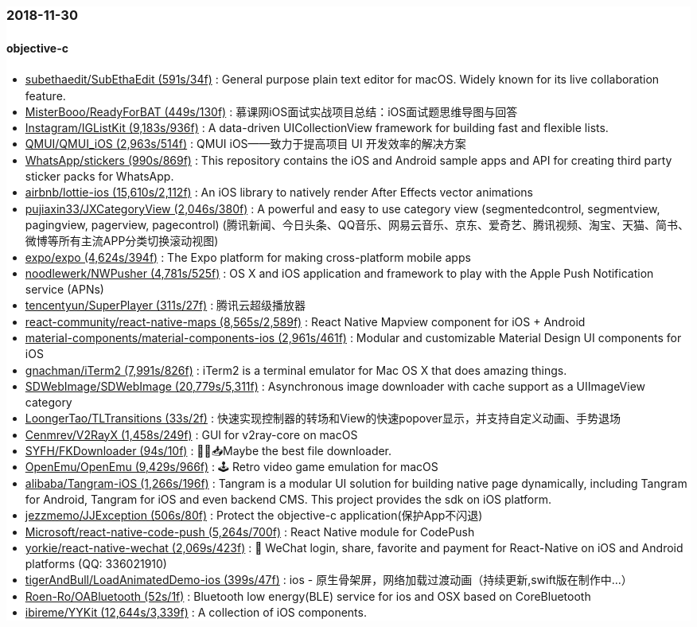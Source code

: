 ### 2018-11-30

#### objective-c
* [subethaedit/SubEthaEdit (591s/34f)](https://github.com/subethaedit/SubEthaEdit) : General purpose plain text editor for macOS. Widely known for its live collaboration feature.
* [MisterBooo/ReadyForBAT (449s/130f)](https://github.com/MisterBooo/ReadyForBAT) : 慕课网iOS面试实战项目总结：iOS面试题思维导图与回答
* [Instagram/IGListKit (9,183s/936f)](https://github.com/Instagram/IGListKit) : A data-driven UICollectionView framework for building fast and flexible lists.
* [QMUI/QMUI_iOS (2,963s/514f)](https://github.com/QMUI/QMUI_iOS) : QMUI iOS——致力于提高项目 UI 开发效率的解决方案
* [WhatsApp/stickers (990s/869f)](https://github.com/WhatsApp/stickers) : This repository contains the iOS and Android sample apps and API for creating third party sticker packs for WhatsApp.
* [airbnb/lottie-ios (15,610s/2,112f)](https://github.com/airbnb/lottie-ios) : An iOS library to natively render After Effects vector animations
* [pujiaxin33/JXCategoryView (2,046s/380f)](https://github.com/pujiaxin33/JXCategoryView) : A powerful and easy to use category view (segmentedcontrol, segmentview, pagingview, pagerview, pagecontrol) (腾讯新闻、今日头条、QQ音乐、网易云音乐、京东、爱奇艺、腾讯视频、淘宝、天猫、简书、微博等所有主流APP分类切换滚动视图)
* [expo/expo (4,624s/394f)](https://github.com/expo/expo) : The Expo platform for making cross-platform mobile apps
* [noodlewerk/NWPusher (4,781s/525f)](https://github.com/noodlewerk/NWPusher) : OS X and iOS application and framework to play with the Apple Push Notification service (APNs)
* [tencentyun/SuperPlayer (311s/27f)](https://github.com/tencentyun/SuperPlayer) : 腾讯云超级播放器
* [react-community/react-native-maps (8,565s/2,589f)](https://github.com/react-community/react-native-maps) : React Native Mapview component for iOS + Android
* [material-components/material-components-ios (2,961s/461f)](https://github.com/material-components/material-components-ios) : Modular and customizable Material Design UI components for iOS
* [gnachman/iTerm2 (7,991s/826f)](https://github.com/gnachman/iTerm2) : iTerm2 is a terminal emulator for Mac OS X that does amazing things.
* [SDWebImage/SDWebImage (20,779s/5,311f)](https://github.com/SDWebImage/SDWebImage) : Asynchronous image downloader with cache support as a UIImageView category
* [LoongerTao/TLTransitions (33s/2f)](https://github.com/LoongerTao/TLTransitions) : 快速实现控制器的转场和View的快速popover显示，并支持自定义动画、手势退场
* [Cenmrev/V2RayX (1,458s/249f)](https://github.com/Cenmrev/V2RayX) : GUI for v2ray-core on macOS
* [SYFH/FKDownloader (94s/10f)](https://github.com/SYFH/FKDownloader) : 👍🏻📥Maybe the best file downloader.
* [OpenEmu/OpenEmu (9,429s/966f)](https://github.com/OpenEmu/OpenEmu) : 🕹 Retro video game emulation for macOS
* [alibaba/Tangram-iOS (1,266s/196f)](https://github.com/alibaba/Tangram-iOS) : Tangram is a modular UI solution for building native page dynamically, including Tangram for Android, Tangram for iOS and even backend CMS. This project provides the sdk on iOS platform.
* [jezzmemo/JJException (506s/80f)](https://github.com/jezzmemo/JJException) : Protect the objective-c application(保护App不闪退)
* [Microsoft/react-native-code-push (5,264s/700f)](https://github.com/Microsoft/react-native-code-push) : React Native module for CodePush
* [yorkie/react-native-wechat (2,069s/423f)](https://github.com/yorkie/react-native-wechat) : 🚀 WeChat login, share, favorite and payment for React-Native on iOS and Android platforms (QQ: 336021910)
* [tigerAndBull/LoadAnimatedDemo-ios (399s/47f)](https://github.com/tigerAndBull/LoadAnimatedDemo-ios) : ios - 原生骨架屏，网络加载过渡动画（持续更新,swift版在制作中...）
* [Roen-Ro/OABluetooth (52s/1f)](https://github.com/Roen-Ro/OABluetooth) : Bluetooth low energy(BLE) service for ios and OSX based on CoreBluetooth
* [ibireme/YYKit (12,644s/3,339f)](https://github.com/ibireme/YYKit) : A collection of iOS components.
